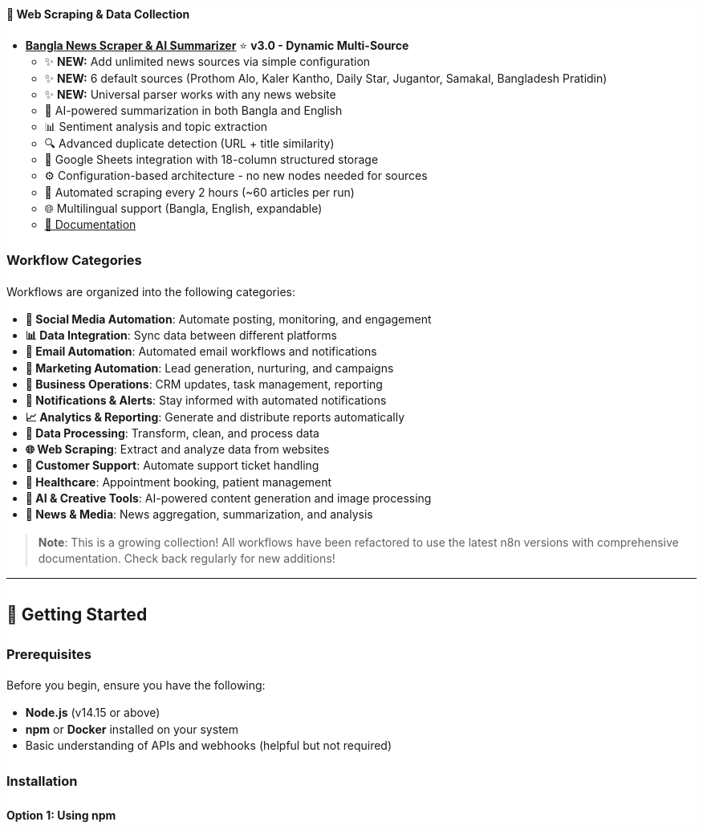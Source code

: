 #### 📰 **Web Scraping & Data Collection**
- **[Bangla News Scraper & AI Summarizer](Scrapper/latest-bangla-news-scraper.json)** ⭐ **v3.0 - Dynamic Multi-Source**
  - ✨ **NEW:** Add unlimited news sources via simple configuration
  - ✨ **NEW:** 6 default sources (Prothom Alo, Kaler Kantho, Daily Star, Jugantor, Samakal, Bangladesh Pratidin)
  - ✨ **NEW:** Universal parser works with any news website
  - 🤖 AI-powered summarization in both Bangla and English
  - 📊 Sentiment analysis and topic extraction
  - 🔍 Advanced duplicate detection (URL + title similarity)
  - 💾 Google Sheets integration with 18-column structured storage
  - ⚙️ Configuration-based architecture - no new nodes needed for sources
  - 🔄 Automated scraping every 2 hours (~60 articles per run)
  - 🌐 Multilingual support (Bangla, English, expandable)
  - [📖 Documentation](docs/bangla-news-scraper.md)

### Workflow Categories

Workflows are organized into the following categories:

- **🤖 Social Media Automation**: Automate posting, monitoring, and engagement
- **📊 Data Integration**: Sync data between different platforms
- **📧 Email Automation**: Automated email workflows and notifications
- **🎯 Marketing Automation**: Lead generation, nurturing, and campaigns
- **💼 Business Operations**: CRM updates, task management, reporting
- **🔔 Notifications & Alerts**: Stay informed with automated notifications
- **📈 Analytics & Reporting**: Generate and distribute reports automatically
- **🔄 Data Processing**: Transform, clean, and process data
- **🌐 Web Scraping**: Extract and analyze data from websites
- **🎫 Customer Support**: Automate support ticket handling
- **🏥 Healthcare**: Appointment booking, patient management
- **🎨 AI & Creative Tools**: AI-powered content generation and image processing
- **📰 News & Media**: News aggregation, summarization, and analysis

> **Note**: This is a growing collection! All workflows have been refactored to use the latest n8n versions with comprehensive documentation. Check back regularly for new additions!

---

## 🚀 Getting Started

### Prerequisites

Before you begin, ensure you have the following:

- **Node.js** (v14.15 or above)
- **npm** or **Docker** installed on your system
- Basic understanding of APIs and webhooks (helpful but not required)

### Installation

#### Option 1: Using npm
